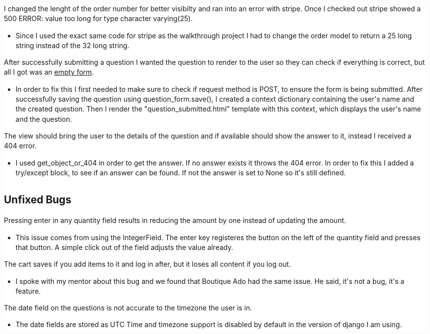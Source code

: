 I changed the lenght of the order number for better visibilty and ran into an error with stripe. Once I checked out stripe showed a 500 ERROR: value too long for type character varying(25).

- Since I used the exact same code for stripe as the walkthrough project I had to change the order model to return a 25 long string instead of the 32 long string.

After successfully submitting a question I wanted the question to render to the user so they can check if everything is correct, but all I got was an [empty form](https://downloads.intercomcdn.com/i/o/836802483/aa4f73174569122bc101e4a8/image.png?expires=1696272986&signature=87efa080905e3d63f364f998ec613b391bed806e12abda835f76772c4b3297bb).

- In order to fix this I first needed to make sure to check if request method is POST, to ensure the form is being submitted. After successfully saving the question using question_form.save(), I created a context dictionary containing the user's name and the created question. Then I render the "question_submitted.html" template with this context, which displays the user's name and the question.

The view should bring the user to the details of the question and if available should show the answer to it, instead I received a 404 error.

- I used get_object_or_404 in order to get the answer. If no answer exists it throws the 404 error. In order to fix this I added a try/except block, to see if an answer can be found. If not the answer is set to None so it's still defined.

## Unfixed Bugs

Pressing enter in any quantity field results in reducing the amount by one instead of updating the amount.

- This issue comes from using the IntegerField. The enter key registeres the button on the left of the quantity field and presses that button. A simple click out of the field adjusts the value already.

The cart saves if you add items to it and log in after, but it loses all content if you log out.

- I spoke with my mentor about this bug and we found that Boutique Ado had the same issue. He said, it's not a bug, it's a feature.

The date field on the questions is not accurate to the timezone the user is in.

- The date fields are stored as UTC Time and timezone support is disabled by default in the version of django I am using.
